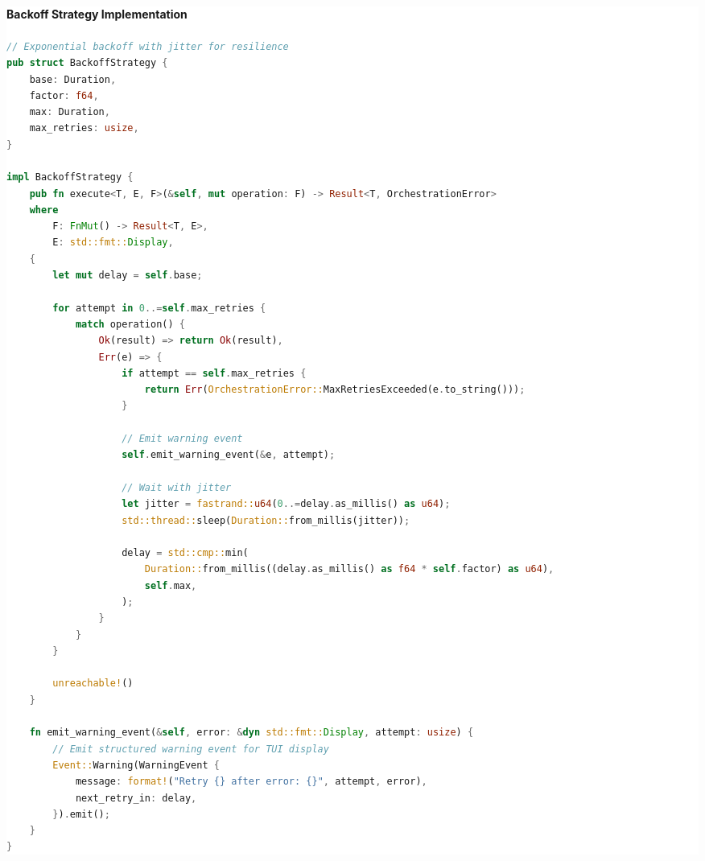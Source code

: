 #### Backoff Strategy Implementation
```rust
// Exponential backoff with jitter for resilience
pub struct BackoffStrategy {
    base: Duration,
    factor: f64,
    max: Duration,
    max_retries: usize,
}

impl BackoffStrategy {
    pub fn execute<T, E, F>(&self, mut operation: F) -> Result<T, OrchestrationError>
    where
        F: FnMut() -> Result<T, E>,
        E: std::fmt::Display,
    {
        let mut delay = self.base;

        for attempt in 0..=self.max_retries {
            match operation() {
                Ok(result) => return Ok(result),
                Err(e) => {
                    if attempt == self.max_retries {
                        return Err(OrchestrationError::MaxRetriesExceeded(e.to_string()));
                    }

                    // Emit warning event
                    self.emit_warning_event(&e, attempt);

                    // Wait with jitter
                    let jitter = fastrand::u64(0..=delay.as_millis() as u64);
                    std::thread::sleep(Duration::from_millis(jitter));

                    delay = std::cmp::min(
                        Duration::from_millis((delay.as_millis() as f64 * self.factor) as u64),
                        self.max,
                    );
                }
            }
        }

        unreachable!()
    }

    fn emit_warning_event(&self, error: &dyn std::fmt::Display, attempt: usize) {
        // Emit structured warning event for TUI display
        Event::Warning(WarningEvent {
            message: format!("Retry {} after error: {}", attempt, error),
            next_retry_in: delay,
        }).emit();
    }
}
```
